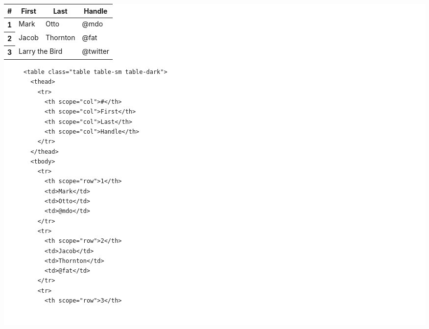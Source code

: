 <div class="zc-example">
<table class="table table-sm table-dark">
  <thead>
    <tr>
      <th scope="col">#</th>
      <th scope="col">First</th>
      <th scope="col">Last</th>
      <th scope="col">Handle</th>
    </tr>
  </thead>
  <tbody>
    <tr>
      <th scope="row">1</th>
      <td>Mark</td>
      <td>Otto</td>
      <td>@mdo</td>
    </tr>
    <tr>
      <th scope="row">2</th>
      <td>Jacob</td>
      <td>Thornton</td>
      <td>@fat</td>
    </tr>
    <tr>
      <th scope="row">3</th>
      <td colspan="2">Larry the Bird</td>
      <td>@twitter</td>
    </tr>
  </tbody>
</table>
</div>
<figure class="zc-highlight"><pre><code class="language-html" data-lang="html"><span class="nt">&lt;table</span> <span class="na">class=</span><span class="s">"table table-sm table-dark"</span><span class="nt">&gt;</span>
  <span class="nt">&lt;thead&gt;</span>
    <span class="nt">&lt;tr&gt;</span>
      <span class="nt">&lt;th</span> <span class="na">scope=</span><span class="s">"col"</span><span class="nt">&gt;</span>#<span class="nt">&lt;/th&gt;</span>
      <span class="nt">&lt;th</span> <span class="na">scope=</span><span class="s">"col"</span><span class="nt">&gt;</span>First<span class="nt">&lt;/th&gt;</span>
      <span class="nt">&lt;th</span> <span class="na">scope=</span><span class="s">"col"</span><span class="nt">&gt;</span>Last<span class="nt">&lt;/th&gt;</span>
      <span class="nt">&lt;th</span> <span class="na">scope=</span><span class="s">"col"</span><span class="nt">&gt;</span>Handle<span class="nt">&lt;/th&gt;</span>
    <span class="nt">&lt;/tr&gt;</span>
  <span class="nt">&lt;/thead&gt;</span>
  <span class="nt">&lt;tbody&gt;</span>
    <span class="nt">&lt;tr&gt;</span>
      <span class="nt">&lt;th</span> <span class="na">scope=</span><span class="s">"row"</span><span class="nt">&gt;</span>1<span class="nt">&lt;/th&gt;</span>
      <span class="nt">&lt;td&gt;</span>Mark<span class="nt">&lt;/td&gt;</span>
      <span class="nt">&lt;td&gt;</span>Otto<span class="nt">&lt;/td&gt;</span>
      <span class="nt">&lt;td&gt;</span>@mdo<span class="nt">&lt;/td&gt;</span>
    <span class="nt">&lt;/tr&gt;</span>
    <span class="nt">&lt;tr&gt;</span>
      <span class="nt">&lt;th</span> <span class="na">scope=</span><span class="s">"row"</span><span class="nt">&gt;</span>2<span class="nt">&lt;/th&gt;</span>
      <span class="nt">&lt;td&gt;</span>Jacob<span class="nt">&lt;/td&gt;</span>
      <span class="nt">&lt;td&gt;</span>Thornton<span class="nt">&lt;/td&gt;</span>
      <span class="nt">&lt;td&gt;</span>@fat<span class="nt">&lt;/td&gt;</span>
    <span class="nt">&lt;/tr&gt;</span>
    <span class="nt">&lt;tr&gt;</span>
      <span class="nt">&lt;th</span> <span class="na">scope=</span><span class="s">"row"</span><span class="nt">&gt;</span>3<span class="nt">&lt;/th&gt;</span>